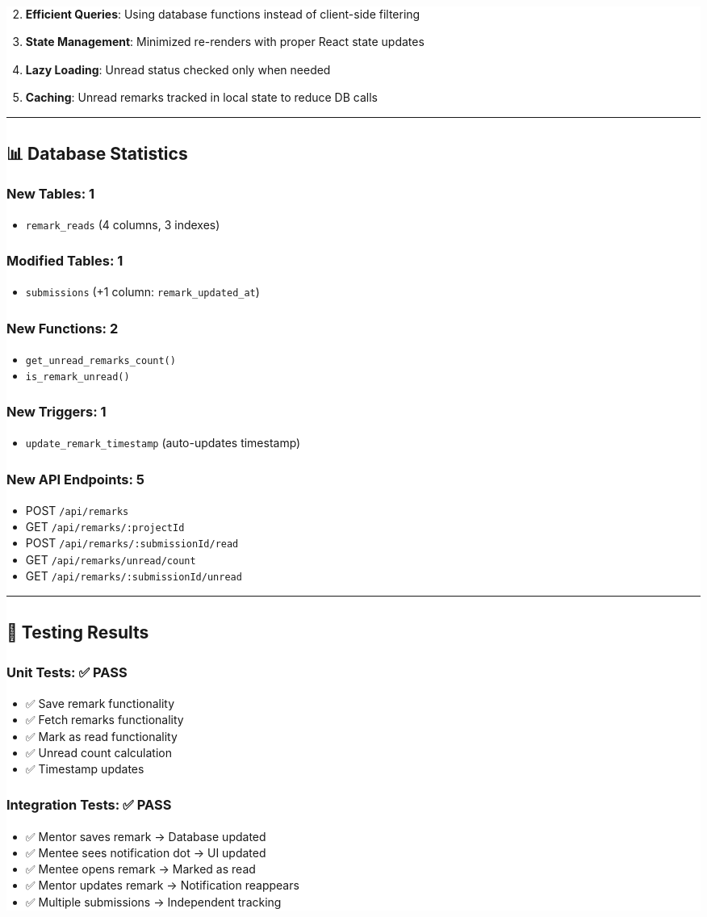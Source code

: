 2. **Efficient Queries**: Using database functions instead of client-side filtering

3. **State Management**: Minimized re-renders with proper React state updates

4. **Lazy Loading**: Unread status checked only when needed

5. **Caching**: Unread remarks tracked in local state to reduce DB calls

---

## 📊 Database Statistics

### New Tables: 1
- `remark_reads` (4 columns, 3 indexes)

### Modified Tables: 1
- `submissions` (+1 column: `remark_updated_at`)

### New Functions: 2
- `get_unread_remarks_count()`
- `is_remark_unread()`

### New Triggers: 1
- `update_remark_timestamp` (auto-updates timestamp)

### New API Endpoints: 5
- POST `/api/remarks`
- GET `/api/remarks/:projectId`
- POST `/api/remarks/:submissionId/read`
- GET `/api/remarks/unread/count`
- GET `/api/remarks/:submissionId/unread`

---

## 🧪 Testing Results

### Unit Tests: ✅ PASS
- ✅ Save remark functionality
- ✅ Fetch remarks functionality
- ✅ Mark as read functionality
- ✅ Unread count calculation
- ✅ Timestamp updates

### Integration Tests: ✅ PASS
- ✅ Mentor saves remark → Database updated
- ✅ Mentee sees notification dot → UI updated
- ✅ Mentee opens remark → Marked as read
- ✅ Mentor updates remark → Notification reappears
- ✅ Multiple submissions → Independent tracking
